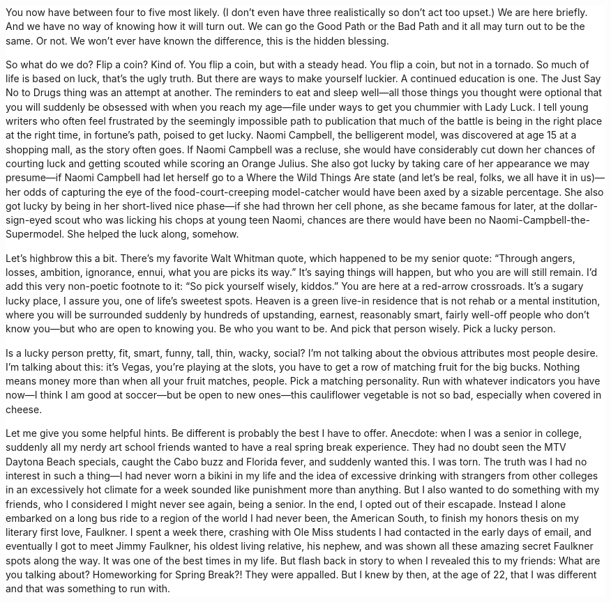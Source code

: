 You now have between four to five most likely. (I don’t even have three realistically so don’t act too upset.) We are here briefly. And we have no way of knowing how it will turn out. We can go the Good Path or the Bad Path and it all may turn out to be the same. Or not. We won’t ever have known the difference, this is the hidden blessing.

So what do we do? Flip a coin? Kind of. You flip a coin, but with a steady head. You flip a coin, but not in a tornado. So much of life is based on luck, that’s the ugly truth. But there are ways to make yourself luckier. A continued education is one. The Just Say No to Drugs thing was an attempt at another. The reminders to eat and sleep well—all those things you thought were optional that you will suddenly be obsessed with when you reach my age—file under ways to get you chummier with Lady Luck. I tell young writers who often feel frustrated by the seemingly impossible path to publication that much of the battle is being in the right place at the right time, in fortune’s path, poised to get lucky. Naomi Campbell, the belligerent model, was discovered at age 15 at a shopping mall, as the story often goes. If Naomi Campbell was a recluse, she would have considerably cut down her chances of courting luck and getting scouted while scoring an Orange Julius. She also got lucky by taking care of her appearance we may presume—if Naomi Campbell had let herself go to a Where the Wild Things Are state (and let’s be real, folks, we all have it in us)—her odds of capturing the eye of the food-court-creeping model-catcher would have been axed by a sizable percentage. She also got lucky by being in her short-lived nice phase—if she had thrown her cell phone, as she became famous for later, at the dollar-sign-eyed scout who was licking his chops at young teen Naomi, chances are there would have been no Naomi-Campbell-the-Supermodel. She helped the luck along, somehow.

Let’s highbrow this a bit. There’s my favorite Walt Whitman quote, which happened to be my senior quote: “Through angers, losses, ambition, ignorance, ennui, what you are picks its way.” It’s saying things will happen, but who you are will still remain. I’d add this very non-poetic footnote to it: “So pick yourself wisely, kiddos.” You are here at a red-arrow crossroads. It’s a sugary lucky place, I assure you, one of life’s sweetest spots. Heaven is a green live-in residence that is not rehab or a mental institution, where you will be surrounded suddenly by hundreds of upstanding, earnest, reasonably smart, fairly well-off people who don’t know you—but who are open to knowing you. Be who you want to be. And pick that person wisely. Pick a lucky person.

Is a lucky person pretty, fit, smart, funny, tall, thin, wacky, social? I’m not talking about the obvious attributes most people desire. I’m talking about this: it’s Vegas, you’re playing at the slots, you have to get a row of matching fruit for the big bucks. Nothing means money more than when all your fruit matches, people. Pick a matching personality. Run with whatever indicators you have now—I think I am good at soccer—but be open to new ones—this cauliflower vegetable is not so bad, especially when covered in cheese.

Let me give you some helpful hints. Be different is probably the best I have to offer. Anecdote: when I was a senior in college, suddenly all my nerdy art school friends wanted to have a real spring break experience. They had no doubt seen the MTV Daytona Beach specials, caught the Cabo buzz and Florida fever, and suddenly wanted this. I was torn. The truth was I had no interest in such a thing—I had never worn a bikini in my life and the idea of excessive drinking with strangers from other colleges in an excessively hot climate for a week sounded like punishment more than anything. But I also wanted to do something with my friends, who I considered I might never see again, being a senior. In the end, I opted out of their escapade. Instead I alone embarked on a long bus ride to a region of the world I had never been, the American South, to finish my honors thesis on my literary first love, Faulkner. I spent a week there, crashing with Ole Miss students I had contacted in the early days of email, and eventually I got to meet Jimmy Faulkner, his oldest living relative, his nephew, and was shown all these amazing secret Faulkner spots along the way. It was one of the best times in my life. But flash back in story to when I revealed this to my friends: What are you talking about? Homeworking for Spring Break?! They were appalled. But I knew by then, at the age of 22, that I was different and that was something to run with.
